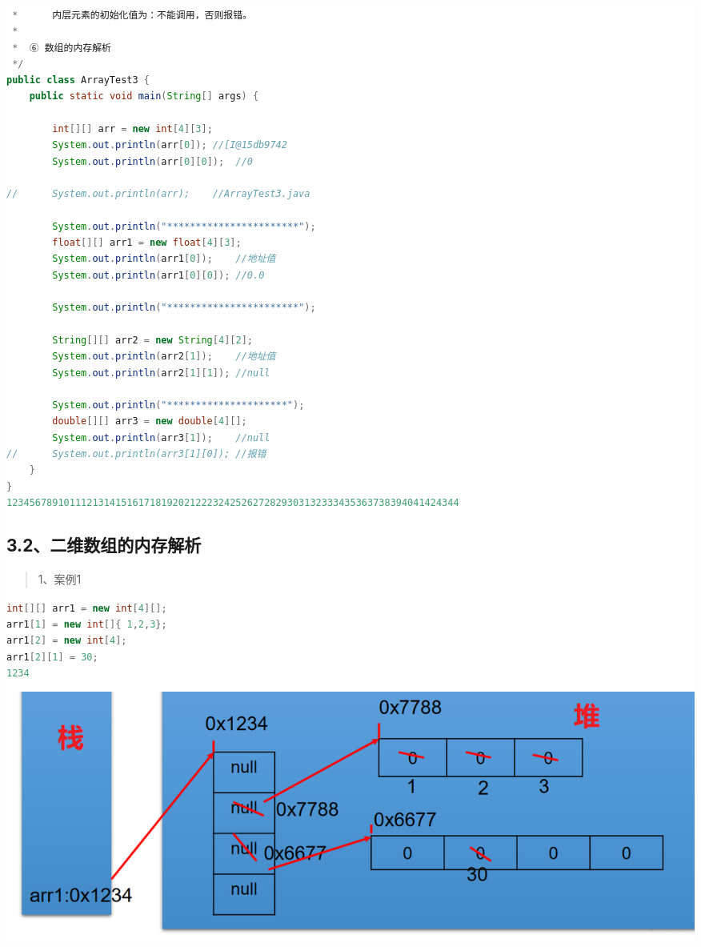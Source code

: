 ```java
 * 		内层元素的初始化值为：不能调用，否则报错。
 * 
 * 	⑥ 数组的内存解析
 */
public class ArrayTest3 { 
	public static void main(String[] args) { 
	
		int[][] arr = new int[4][3];
		System.out.println(arr[0]);	//[I@15db9742
		System.out.println(arr[0][0]);	//0
	
//		System.out.println(arr);	//ArrayTest3.java
	
		System.out.println("***********************");
		float[][] arr1 = new float[4][3];
		System.out.println(arr1[0]);	//地址值
		System.out.println(arr1[0][0]);	//0.0
	
		System.out.println("***********************");
	
		String[][] arr2 = new String[4][2];
		System.out.println(arr2[1]);	//地址值
		System.out.println(arr2[1][1]);	//null
	
		System.out.println("*********************");
		double[][] arr3 = new double[4][];
		System.out.println(arr3[1]);	//null
//		System.out.println(arr3[1][0]);	//报错
	}
}
1234567891011121314151617181920212223242526272829303132333435363738394041424344
```

## 3.2、二维数组的内存解析

> 1、案例1
>

```java
int[][] arr1 = new int[4][];
arr1[1] = new int[]{ 1,2,3};
arr1[2] = new int[4];
arr1[2][1] = 30;
1234
```

![](assets/d4a8ec46ba57eb97884d158f6ea2f53b-20220603152622-un8t2b1.png)
